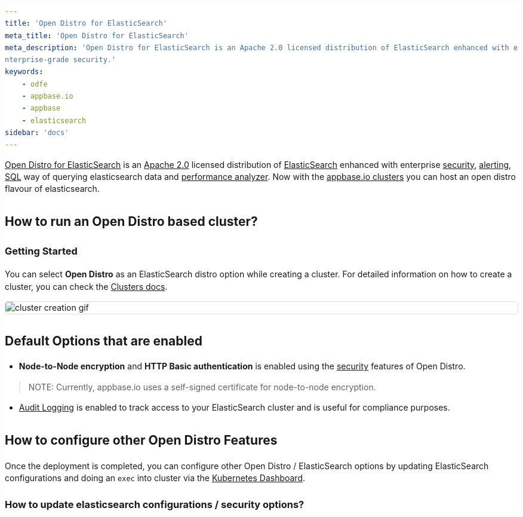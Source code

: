 ```yaml
---
title: 'Open Distro for ElasticSearch'
meta_title: 'Open Distro for ElasticSearch'
meta_description: 'Open Distro for ElasticSearch is an Apache 2.0 licensed distribution of ElasticSearch enhanced with enterprise-grade security.'
keywords:
    - odfe
    - appbase.io
    - appbase
    - elasticsearch
sidebar: 'docs'
---
```


[Open Distro for ElasticSearch](https://opendistro.github.io/for-elasticsearch/) is an [Apache 2.0](https://www.apache.org/licenses/LICENSE-2.0) licensed distribution of [ElasticSearch](https://github.com/elastic/elasticsearch) enhanced with enterprise [security](https://opendistro.github.io/for-elasticsearch/features/security.html), [alerting](https://opendistro.github.io/for-elasticsearch/features/alerting.html), [SQL](https://opendistro.github.io/for-elasticsearch/features/SQL%20Support.html) way of querying elasticsearch data and [performance analyzer](https://opendistro.github.io/for-elasticsearch/features/analyzer.html). Now with the [appbase.io clusters](https://appbase.io/clusters/) you can host an open distro flavour of elasticsearch.

## How to run an Open Distro based cluster?

### Getting Started

You can select **Open Distro** as an ElasticSearch distro option while creating a cluster. For detailed information on how to create a cluster, you can check the [Clusters docs](/docs/gettingstarted/Cluster).

<div style="border: 1px solid #dfdfdf; border-radius: 5px;overflow:hidden;margin-top:10px;"><img src="https://www.dropbox.com/s/o2tsuvmia8zk63k/Screenshot%202019-08-08%2019.14.38.png?raw=1" alt="cluster creation gif" style="width:100%;" /></div>

## Default Options that are enabled

* **Node-to-Node encryption** and **HTTP Basic authentication** is enabled using the [security](https://opendistro.github.io/for-elasticsearch-docs/docs/security-configuration/) features of Open Distro.

> NOTE: Currently, appbase.io uses a self-signed certificate for node-to-node encryption.
* [Audit Logging](https://opendistro.github.io/for-elasticsearch-docs/docs/security-audit-logs/) is enabled to track access to your ElasticSearch cluster and is useful for compliance purposes.

## How to configure other Open Distro Features

Once the deployment is completed, you can configure other Open Distro / ElasticSearch options by updating ElasticSearch configurations and doing an `exec` into cluster via the [Kubernetes Dashboard](/docs/gettingstarted/Cluster/#accessing-elasticsearch-logs-metrics-and-advanced-editing).

### How to update elasticsearch configurations / security options?
